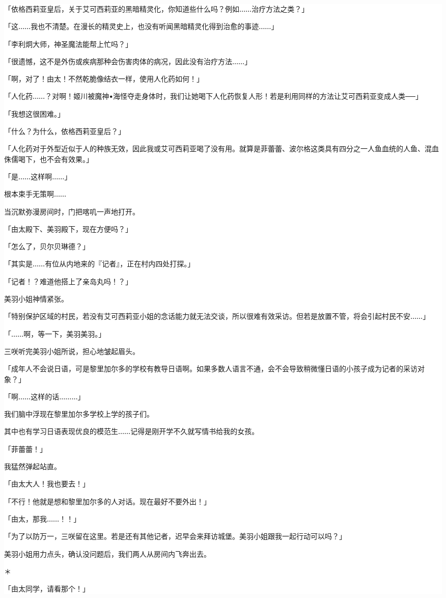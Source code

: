 「依格西莉亚皇后，关于艾可西莉亚的黑暗精灵化，你知道些什么吗？例如……治疗方法之类？」

「这……我也不清楚。在漫长的精灵史上，也没有听闻黑暗精灵化得到治愈的事迹……」

「李利炯大师，神圣魔法能帮上忙吗？」

「很遗憾，这不是外伤或疾病那种会伤害肉体的病况，因此没有治疗方法……」

「啊，对了！由太！不然乾脆像结衣一样，使用人化药如何！」

「人化药……？对啊！姬川被魔神•海怪夺走身体时，我们让她喝下人化药恢复人形！若是利用同样的方法让艾可西莉亚变成人类──」

「我想这很困难。」

「什么？为什么，依格西莉亚皇后？」

「人化药对于外型近似于人的种族无效，因此我或艾可西莉亚喝了没有用。就算是菲蕾蕾、波尔格这类具有四分之一人鱼血统的人鱼、混血侏儒喝下，也不会有效果。」

「是……这样啊……」

根本束手无策啊……

当沉默弥漫房间时，门把喀叽一声地打开。

「由太殿下、美羽殿下，现在方便吗？」

「怎么了，贝尔贝琳德？」

「其实是……有位从内地来的『记者』，正在村内四处打探。」

「记者！？难道他搭上了亲岛丸吗！？」

美羽小姐神情紧张。

「特别保护区域的村民，若没有艾可西莉亚小姐的念话能力就无法交谈，所以很难有效采访。但若是放置不管，将会引起村民不安……」

「……啊，等一下，美羽美羽。」

三咲听完美羽小姐所说，担心地皱起眉头。

「成年人不会说日语，可是黎里加尔多的学校有教导日语啊。如果多数人语言不通，会不会导致稍微懂日语的小孩子成为记者的采访对象？」

「啊……这样的话………」

我们脑中浮现在黎里加尔多学校上学的孩子们。

其中也有学习日语表现优良的模范生……记得是刚开学不久就写情书给我的女孩。

「菲蕾蕾！」

我猛然弹起站直。

「由太大人！我也要去！」

「不行！他就是想和黎里加尔多的人对话。现在最好不要外出！」

「由太，那我……！！」

「为了以防万一，三咲留在这里。若是还有其他记者，迟早会来拜访城堡。美羽小姐跟我一起行动可以吗？」

美羽小姐用力点头，确认没问题后，我们两人从房间内飞奔出去。

＊

「由太同学，请看那个！」
